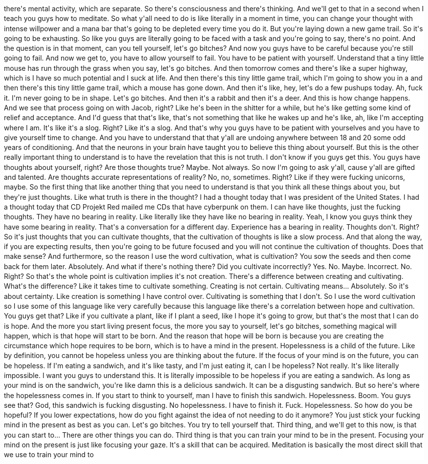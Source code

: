 there's mental activity, which are separate. So there's consciousness and there's thinking. And we'll get to that in a second when I teach you guys how to meditate. So what y'all need to do is like literally in a moment in time, you can change your thought with intense willpower and a mana bar that's going to be depleted every time you do it. But you're laying down a new game trail. So it's going to be exhausting. So like you guys are literally going to be faced with a task and you're going to say, there's no point. And the question is in that moment, can you tell yourself, let's go bitches? And now you guys have to be careful because you're still going to fail. And now we get to, you have to allow yourself to fail. You have to be patient with yourself. Understand that a tiny little mouse has run through the grass when you say, let's go bitches. And then tomorrow comes and there's like a super highway, which is I have so much potential and I suck at life. And then there's this tiny little game trail, which I'm going to show you in a and then there's this tiny little game trail, which a mouse has gone down. And then it's like, hey, let's do a few pushups today. Ah, fuck it. I'm never going to be in shape. Let's go bitches. And then it's a rabbit and then it's a deer. And this is how change happens. And we see that process going on with Jacob, right? Like he's been in the shitter for a while, but he's like getting some kind of relief and acceptance. And I'd guess that that's like, that's not something that like he wakes up and he's like, ah, like I'm accepting where I am. It's like it's a slog. Right? Like it's a slog. And that's why you guys have to be patient with yourselves and you have to give yourself time to change. And you have to understand that that y'all are undoing anywhere between 18 and 20 some odd years of conditioning. And that the neurons in your brain have taught you to believe this thing about yourself. But this is the other really important thing to understand is to have the revelation that this is not truth. I don't know if you guys get this. You guys have thoughts about yourself, right? Are those thoughts true? Maybe. Not always. So now I'm going to ask y'all, cause y'all are gifted and talented. Are thoughts accurate representations of reality? No, no, sometimes. Right? Like if they were fucking unicorns, maybe. So the first thing that like another thing that you need to understand is that you think all these things about you, but they're just thoughts. Like what truth is there in the thought? I had a thought today that I was president of the United States. I had a thought today that CD Projekt Red mailed me CDs that have cyberpunk on them. I can have like thoughts, just the fucking thoughts. They have no bearing in reality. Like literally like they have like no bearing in reality. Yeah, I know you guys think they have some bearing in reality. That's a conversation for a different day. Experience has a bearing in reality. Thoughts don't. Right? So it's just thoughts that you can cultivate thoughts, that the cultivation of thoughts is like a slow process. And that along the way, if you are expecting results, then you're going to be future focused and you will not continue the cultivation of thoughts. Does that make sense? And furthermore, so the reason I use the word cultivation, what is cultivation? You sow the seeds and then come back for them later. Absolutely. And what if there's nothing there? Did you cultivate incorrectly? Yes. No. Maybe. Incorrect. No. Right? So that's the whole point is cultivation implies it's not creation. There's a difference between creating and cultivating. What's the difference? Like it takes time to cultivate something. Creating is not certain. Cultivating means... Absolutely. So it's about certainty. Like creation is something I have control over. Cultivating is something that I don't. So I use the word cultivation so I use some of this language like very carefully because this language like there's a correlation between hope and cultivation. You guys get that? Like if you cultivate a plant, like if I plant a seed, like I hope it's going to grow, but that's the most that I can do is hope. And the more you start living present focus, the more you say to yourself, let's go bitches, something magical will happen, which is that hope will start to be born. And the reason that hope will be born is because you are creating the circumstance which hope requires to be born, which is to have a mind in the present. Hopelessness is a child of the future. Like by definition, you cannot be hopeless unless you are thinking about the future. If the focus of your mind is on the future, you can be hopeless. If I'm eating a sandwich, and it's like tasty, and I'm just eating it, can I be hopeless? Not really. It's like literally impossible. I want you guys to understand this. It is literally impossible to be hopeless if you are eating a sandwich. As long as your mind is on the sandwich, you're like damn this is a delicious sandwich. It can be a disgusting sandwich. But so here's where the hopelessness comes in. If you start to think to yourself, man I have to finish this sandwich. Hopelessness. Boom. You guys see that? God, this sandwich is fucking disgusting. No hopelessness. I have to finish it. Fuck. Hopelessness. So how do you be hopeful? If you lower expectations, how do you fight against the idea of not needing to do it anymore? You just stick your fucking mind in the present as best as you can. Let's go bitches. You try to tell yourself that. Third thing, and we'll get to this now, is that you can start to... There are other things you can do. Third thing is that you can train your mind to be in the present. Focusing your mind on the present is just like focusing your gaze. It's a skill that can be acquired. Meditation is basically the most direct skill that we use to train your mind to